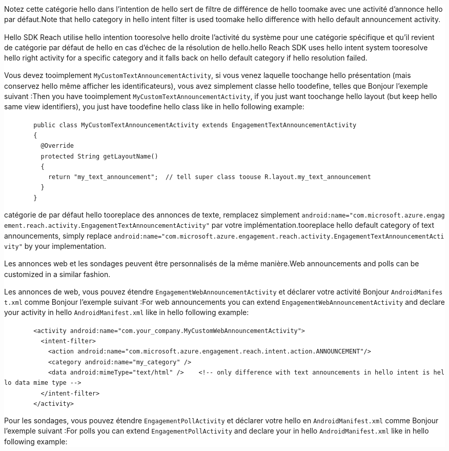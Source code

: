 <span data-ttu-id="39c7b-246">Notez cette catégorie hello dans l’intention de hello sert de filtre de différence de hello toomake avec une activité d’annonce hello par défaut.</span><span class="sxs-lookup"><span data-stu-id="39c7b-246">Note that hello category in hello intent filter is used toomake hello difference with hello default announcement activity.</span></span>

<span data-ttu-id="39c7b-247">Hello SDK Reach utilise hello intention tooresolve hello droite l’activité du système pour une catégorie spécifique et qu’il revient de catégorie par défaut de hello en cas d’échec de la résolution de hello.</span><span class="sxs-lookup"><span data-stu-id="39c7b-247">hello Reach SDK uses hello intent system tooresolve hello right activity for a specific category and it falls back on hello default category if hello resolution failed.</span></span>

<span data-ttu-id="39c7b-248">Vous devez tooimplement `MyCustomTextAnnouncementActivity`, si vous venez laquelle toochange hello présentation (mais conservez hello même afficher les identificateurs), vous avez simplement classe hello toodefine, telles que Bonjour l’exemple suivant :</span><span class="sxs-lookup"><span data-stu-id="39c7b-248">Then you have tooimplement `MyCustomTextAnnouncementActivity`, if you just want toochange hello layout (but keep hello same view identifiers), you just have toodefine hello class like in hello following example:</span></span>

            public class MyCustomTextAnnouncementActivity extends EngagementTextAnnouncementActivity
            {
              @Override
              protected String getLayoutName()
              {
                return "my_text_announcement";  // tell super class toouse R.layout.my_text_announcement
              }
            }

<span data-ttu-id="39c7b-249">catégorie de par défaut hello tooreplace des annonces de texte, remplacez simplement `android:name="com.microsoft.azure.engagement.reach.activity.EngagementTextAnnouncementActivity"` par votre implémentation.</span><span class="sxs-lookup"><span data-stu-id="39c7b-249">tooreplace hello default category of text announcements, simply replace `android:name="com.microsoft.azure.engagement.reach.activity.EngagementTextAnnouncementActivity"` by your implementation.</span></span>

<span data-ttu-id="39c7b-250">Les annonces web et les sondages peuvent être personnalisés de la même manière.</span><span class="sxs-lookup"><span data-stu-id="39c7b-250">Web announcements and polls can be customized in a similar fashion.</span></span>

<span data-ttu-id="39c7b-251">Les annonces de web, vous pouvez étendre `EngagementWebAnnouncementActivity` et déclarer votre activité Bonjour `AndroidManifest.xml` comme Bonjour l’exemple suivant :</span><span class="sxs-lookup"><span data-stu-id="39c7b-251">For web announcements you can extend `EngagementWebAnnouncementActivity` and declare your activity in hello `AndroidManifest.xml` like in hello following example:</span></span>

            <activity android:name="com.your_company.MyCustomWebAnnouncementActivity">
              <intent-filter>
                <action android:name="com.microsoft.azure.engagement.reach.intent.action.ANNOUNCEMENT"/>
                <category android:name="my_category" />
                <data android:mimeType="text/html" />    <!-- only difference with text announcements in hello intent is hello data mime type -->
              </intent-filter>
            </activity>

<span data-ttu-id="39c7b-252">Pour les sondages, vous pouvez étendre `EngagementPollActivity` et déclarer votre hello en `AndroidManifest.xml` comme Bonjour l’exemple suivant :</span><span class="sxs-lookup"><span data-stu-id="39c7b-252">For polls you can extend `EngagementPollActivity` and declare your in hello `AndroidManifest.xml` like in hello following example:</span></span>

